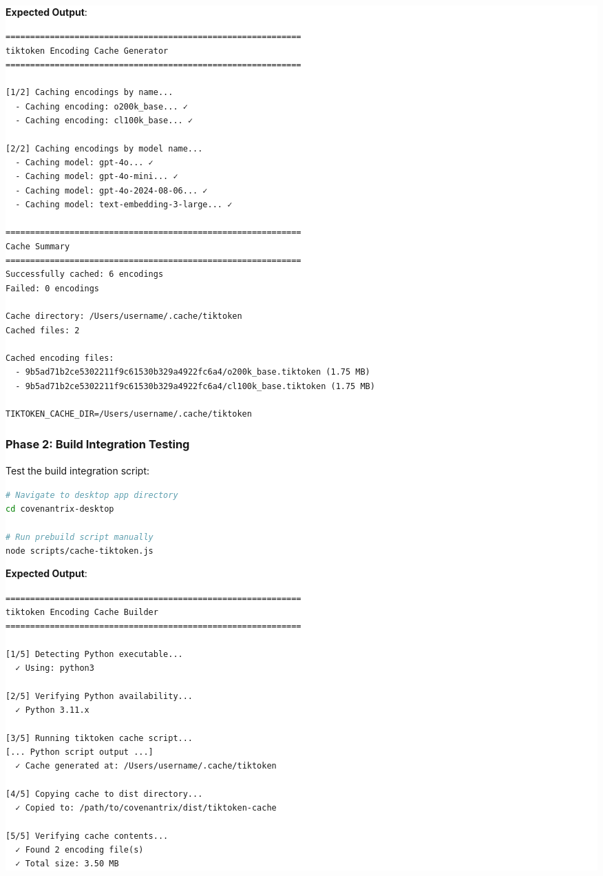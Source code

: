 **Expected Output**:
```
============================================================
tiktoken Encoding Cache Generator
============================================================

[1/2] Caching encodings by name...
  - Caching encoding: o200k_base... ✓
  - Caching encoding: cl100k_base... ✓

[2/2] Caching encodings by model name...
  - Caching model: gpt-4o... ✓
  - Caching model: gpt-4o-mini... ✓
  - Caching model: gpt-4o-2024-08-06... ✓
  - Caching model: text-embedding-3-large... ✓

============================================================
Cache Summary
============================================================
Successfully cached: 6 encodings
Failed: 0 encodings

Cache directory: /Users/username/.cache/tiktoken
Cached files: 2

Cached encoding files:
  - 9b5ad71b2ce5302211f9c61530b329a4922fc6a4/o200k_base.tiktoken (1.75 MB)
  - 9b5ad71b2ce5302211f9c61530b329a4922fc6a4/cl100k_base.tiktoken (1.75 MB)

TIKTOKEN_CACHE_DIR=/Users/username/.cache/tiktoken
```

### Phase 2: Build Integration Testing

Test the build integration script:

```bash
# Navigate to desktop app directory
cd covenantrix-desktop

# Run prebuild script manually
node scripts/cache-tiktoken.js
```

**Expected Output**:
```
============================================================
tiktoken Encoding Cache Builder
============================================================

[1/5] Detecting Python executable...
  ✓ Using: python3

[2/5] Verifying Python availability...
  ✓ Python 3.11.x

[3/5] Running tiktoken cache script...
[... Python script output ...]
  ✓ Cache generated at: /Users/username/.cache/tiktoken

[4/5] Copying cache to dist directory...
  ✓ Copied to: /path/to/covenantrix/dist/tiktoken-cache

[5/5] Verifying cache contents...
  ✓ Found 2 encoding file(s)
  ✓ Total size: 3.50 MB
```
